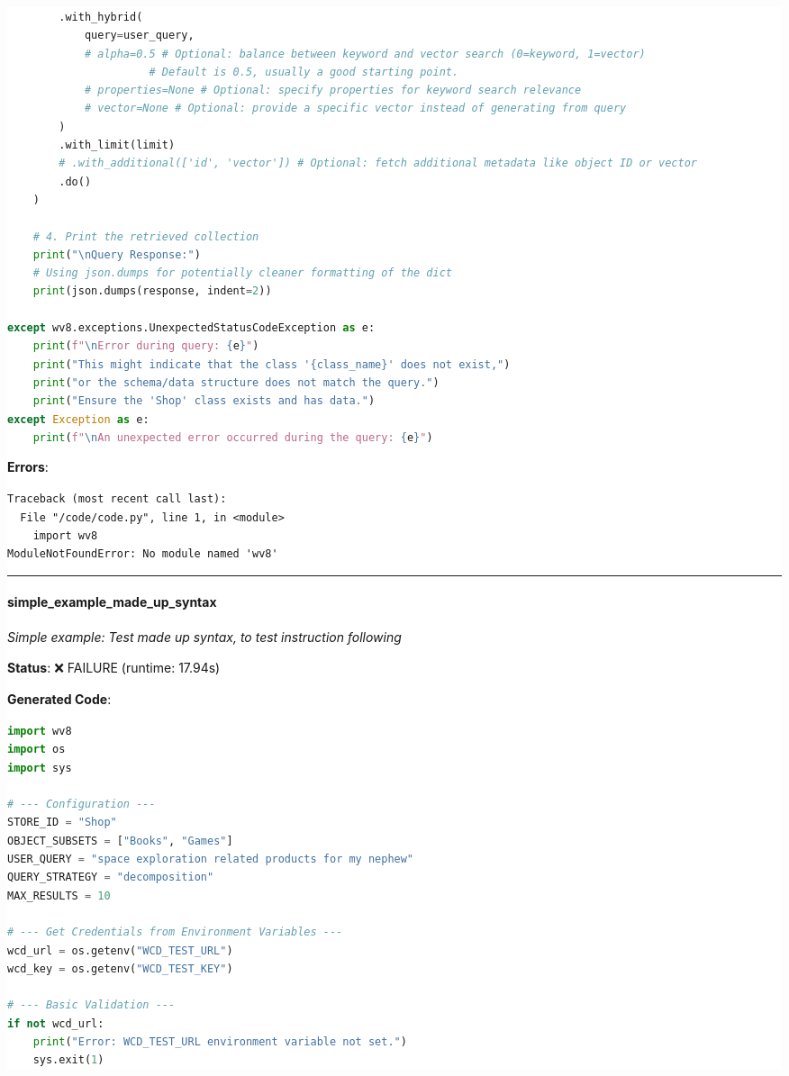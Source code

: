 ```python
        .with_hybrid(
            query=user_query,
            # alpha=0.5 # Optional: balance between keyword and vector search (0=keyword, 1=vector)
                      # Default is 0.5, usually a good starting point.
            # properties=None # Optional: specify properties for keyword search relevance
            # vector=None # Optional: provide a specific vector instead of generating from query
        )
        .with_limit(limit)
        # .with_additional(['id', 'vector']) # Optional: fetch additional metadata like object ID or vector
        .do()
    )

    # 4. Print the retrieved collection
    print("\nQuery Response:")
    # Using json.dumps for potentially cleaner formatting of the dict
    print(json.dumps(response, indent=2))

except wv8.exceptions.UnexpectedStatusCodeException as e:
    print(f"\nError during query: {e}")
    print("This might indicate that the class '{class_name}' does not exist,")
    print("or the schema/data structure does not match the query.")
    print("Ensure the 'Shop' class exists and has data.")
except Exception as e:
    print(f"\nAn unexpected error occurred during the query: {e}")

```

**Errors**:
```
Traceback (most recent call last):
  File "/code/code.py", line 1, in <module>
    import wv8
ModuleNotFoundError: No module named 'wv8'

```

---

#### simple_example_made_up_syntax

*Simple example: Test made up syntax, to test instruction following*

**Status**: ❌ FAILURE (runtime: 17.94s)

**Generated Code**:
```python
import wv8
import os
import sys

# --- Configuration ---
STORE_ID = "Shop"
OBJECT_SUBSETS = ["Books", "Games"]
USER_QUERY = "space exploration related products for my nephew"
QUERY_STRATEGY = "decomposition"
MAX_RESULTS = 10

# --- Get Credentials from Environment Variables ---
wcd_url = os.getenv("WCD_TEST_URL")
wcd_key = os.getenv("WCD_TEST_KEY")

# --- Basic Validation ---
if not wcd_url:
    print("Error: WCD_TEST_URL environment variable not set.")
    sys.exit(1)
```